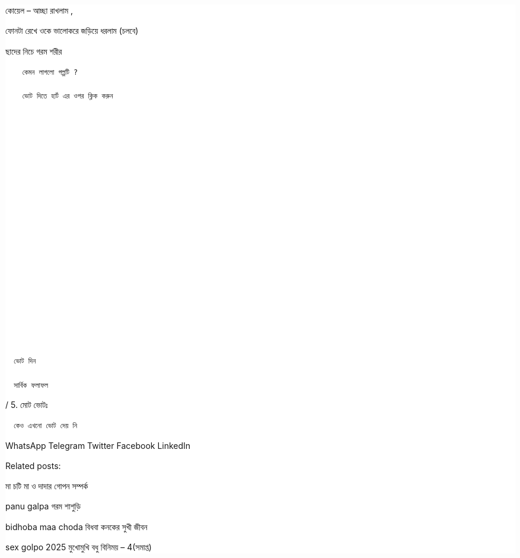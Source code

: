 কোয়েল – আচ্ছা রাখলাম ,

ফোনটা রেখে ওকে ভালোকরে জড়িয়ে ধরলাম (চলবে)


ছাদের নিচে গরম শরীর


 
 
 
        কেমন লাগলো গল্পটি ?      
 
        ভোট দিতে হার্ট এর ওপর ক্লিক করুন      
 
 
 
 
 
 
 
 
 
 
 
 
 
 
 
 
 
 
 
 
 
      ভোট দিন    
 
      সার্বিক ফলাফল 
 / 5. মোট ভোটঃ 
 
 
      কেও এখনো ভোট দেয় নি    
 
 
 
 
WhatsApp
Telegram
Twitter
Facebook
LinkedIn




Related posts:






মা চটি মা ও দাদার গোপন সম্পর্ক




panu galpa গরম শাশুড়ি




bidhoba maa choda বিধবা কনকের সুখী জীবন




sex golpo 2025 মুখোমুখি বধু বিনিময় – 4(সমাপ্ত)
